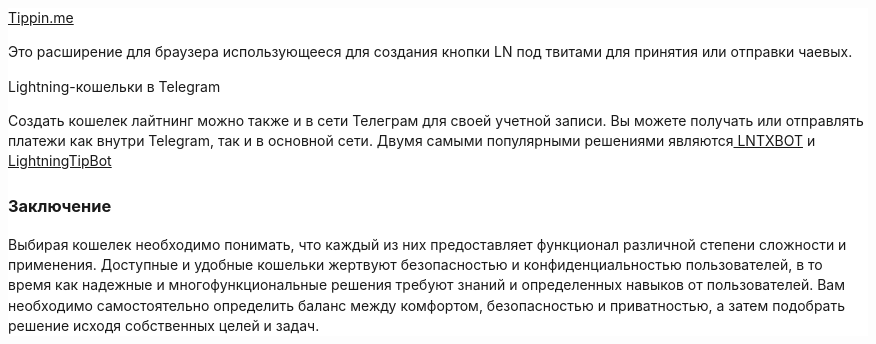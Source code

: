 [Tippin.me](https://tippin.me/)

Это расширение для браузера использующееся для создания кнопки LN под твитами для принятия или отправки чаевых.

Lightning-кошельки в Telegram

Создать кошелек лайтнинг можно также и в сети Телеграм для своей учетной записи. Вы можете получать или отправлять платежи как внутри Telegram, так и в основной сети. Двумя самыми популярными решениями являются[ LNTXBOT](https://t.me/lntxbot) и[ LightningTipBot](https://t.me/LightningTipBot)

<h3 id="%D0%B7%D0%B0%D0%BA%D0%BB%D1%8E%D1%87%D0%B5%D0%BD%D0%B8%D0%B5"><strong>Заключение</strong></h3>

Выбирая кошелек необходимо понимать, что каждый из них предоставляет функционал различной степени сложности и применения. Доступные и удобные кошельки жертвуют безопасностью и конфиденциальностью пользователей, в то время как надежные и многофункциональные решения требуют знаний и определенных навыков от пользователей. Вам необходимо самостоятельно определить баланс между комфортом, безопасностью и приватностью, а затем подобрать решение исходя собственных целей и задач.  
